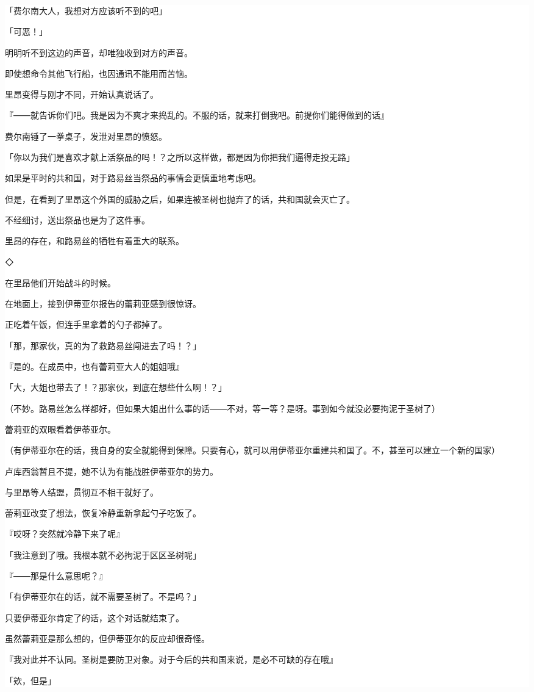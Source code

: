 「费尔南大人，我想对方应该听不到的吧」

「可恶！」

明明听不到这边的声音，却唯独收到对方的声音。

即使想命令其他飞行船，也因通讯不能用而苦恼。

里昂变得与刚才不同，开始认真说话了。

『——就告诉你们吧。我是因为不爽才来捣乱的。不服的话，就来打倒我吧。前提你们能得做到的话』

费尔南锤了一拳桌子，发泄对里昂的愤怒。

「你以为我们是喜欢才献上活祭品的吗！？之所以这样做，都是因为你把我们逼得走投无路」

如果是平时的共和国，对于路易丝当祭品的事情会更慎重地考虑吧。

但是，在看到了里昂这个外国的威胁之后，如果连被圣树也抛弃了的话，共和国就会灭亡了。

不经细讨，送出祭品也是为了这件事。

里昂的存在，和路易丝的牺牲有着重大的联系。

◇

在里昂他们开始战斗的时候。

在地面上，接到伊蒂亚尔报告的蕾莉亚感到很惊讶。

正吃着午饭，但连手里拿着的勺子都掉了。

「那，那家伙，真的为了救路易丝闯进去了吗！？」

『是的。在成员中，也有蕾莉亚大人的姐姐哦』

「大，大姐也带去了！？那家伙，到底在想些什么啊！？」

（不妙。路易丝怎么样都好，但如果大姐出什么事的话——不对，等一等？是呀。事到如今就没必要拘泥于圣树了）

蕾莉亚的双眼看着伊蒂亚尔。

（有伊蒂亚尔在的话，我自身的安全就能得到保障。只要有心，就可以用伊蒂亚尔重建共和国了。不，甚至可以建立一个新的国家）

卢库西翁暂且不提，她不认为有能战胜伊蒂亚尔的势力。

与里昂等人结盟，贯彻互不相干就好了。

蕾莉亚改变了想法，恢复冷静重新拿起勺子吃饭了。

『哎呀？突然就冷静下来了呢』

「我注意到了哦。我根本就不必拘泥于区区圣树呢」

『——那是什么意思呢？』

「有伊蒂亚尔在的话，就不需要圣树了。不是吗？」

只要伊蒂亚尔肯定了的话，这个对话就结束了。

虽然蕾莉亚是那么想的，但伊蒂亚尔的反应却很奇怪。

『我对此并不认同。圣树是要防卫对象。对于今后的共和国来说，是必不可缺的存在哦』

「欸，但是」
